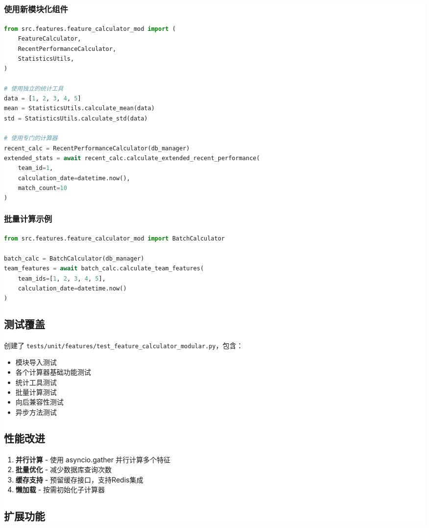 ### 使用新模块化组件
```python
from src.features.feature_calculator_mod import (
    FeatureCalculator,
    RecentPerformanceCalculator,
    StatisticsUtils,
)

# 使用独立的统计工具
data = [1, 2, 3, 4, 5]
mean = StatisticsUtils.calculate_mean(data)
std = StatisticsUtils.calculate_std(data)

# 使用专门的计算器
recent_calc = RecentPerformanceCalculator(db_manager)
extended_stats = await recent_calc.calculate_extended_recent_performance(
    team_id=1,
    calculation_date=datetime.now(),
    match_count=10
)
```

### 批量计算示例
```python
from src.features.feature_calculator_mod import BatchCalculator

batch_calc = BatchCalculator(db_manager)
team_features = await batch_calc.calculate_team_features(
    team_ids=[1, 2, 3, 4, 5],
    calculation_date=datetime.now()
)
```

## 测试覆盖

创建了 `tests/unit/features/test_feature_calculator_modular.py`，包含：
- 模块导入测试
- 各个计算器基础功能测试
- 统计工具测试
- 批量计算测试
- 向后兼容性测试
- 异步方法测试

## 性能改进

1. **并行计算** - 使用 asyncio.gather 并行计算多个特征
2. **批量优化** - 减少数据库查询次数
3. **缓存支持** - 预留缓存接口，支持Redis集成
4. **懒加载** - 按需初始化子计算器

## 扩展功能
